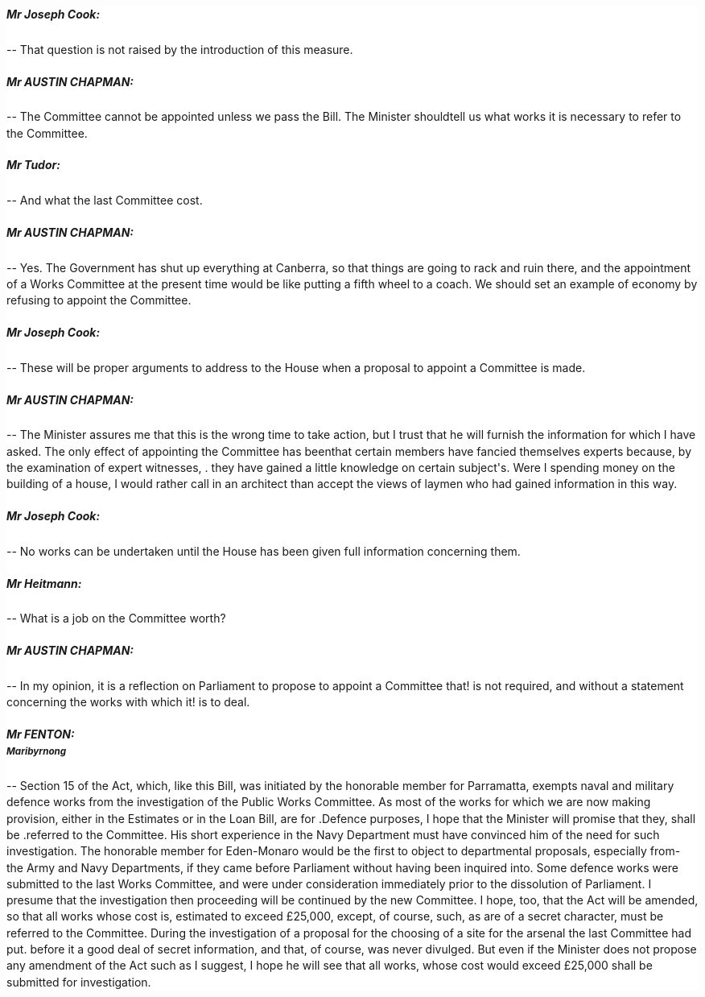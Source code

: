 ##### Mr Joseph Cook:

-- That question is not raised by the introduction of this measure. 

##### Mr AUSTIN CHAPMAN:

-- The Committee cannot be appointed unless we pass the Bill. The Minister shouldtell us what works it is necessary to refer to the Committee. 

##### Mr Tudor:

-- And what the last Committee cost. 

##### Mr AUSTIN CHAPMAN:

-- Yes. The Government has shut up everything at Canberra, so that things are going to rack and ruin there, and the appointment of a Works Committee at the present time would be like putting a fifth wheel to a coach. We should set an example of economy by refusing to appoint the Committee. 

##### Mr Joseph Cook:

-- These will be proper arguments to address to the House when a proposal to appoint a Committee is made. 

##### Mr AUSTIN CHAPMAN:

-- The Minister assures me that this is the wrong time to take action, but I trust that he will furnish the information for which I have asked. The only effect of appointing the Committee has beenthat certain members have fancied themselves experts because, by the examination of expert witnesses, . they have gained a little knowledge on certain subject's. Were I spending money on the building of a house, I would rather call in an architect than accept the views of laymen who had gained information in this way. 

##### Mr Joseph Cook:

-- No works can be undertaken until the House has been given full information concerning them. 

##### Mr Heitmann:

-- What is a job on the Committee worth? 

##### Mr AUSTIN CHAPMAN:

-- In my opinion, it is a reflection on Parliament to propose to appoint a Committee that! is not required, and without a statement concerning the works with which it! is to deal. 

##### Mr FENTON:<br><small class="text-muted">Maribyrnong</small>

-- Section 15 of the Act, which, like this Bill, was initiated by the honorable member for Parramatta, exempts naval and military defence works from the investigation of the Public Works Committee. As most of the works for which we are now making provision, either in the Estimates or in the Loan Bill, are for .Defence purposes, I hope that the Minister will promise that they, shall be .referred to the Committee.  His  short experience in the Navy Department must have convinced him of the need for such investigation. The honorable member for Eden-Monaro would be the first to object to departmental proposals, especially from- the Army and Navy Departments, if they came before Parliament without having been inquired into. Some defence works were submitted to the last Works Committee, and were under consideration immediately prior to the dissolution of Parliament. I presume that the investigation then proceeding will be continued by the new Committee. I hope, too, that the Act will be amended, so that all works whose cost is, estimated to exceed £25,000, except, of course, such, as are of a secret character, must be referred to the Committee. During the investigation of a proposal for the choosing of a site for the arsenal the last Committee had put. before it a good deal of secret information, and that, of course, was never divulged. But even if the Minister does not propose any amendment of the Act such as I suggest, I hope he will see that all works, whose cost would exceed £25,000 shall be submitted for investigation. 
